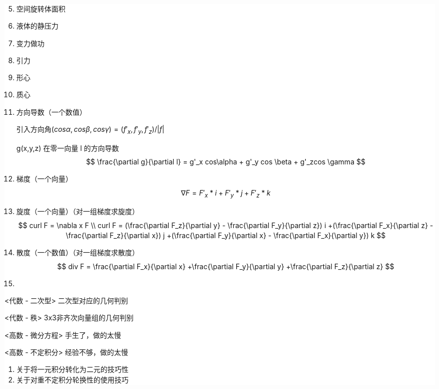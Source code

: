 5. 空间旋转体面积

6. 液体的静压力

7. 变力做功

8. 引力

9. 形心

10. 质心

11. 方向导数（一个数值）

    引入方向角$(cos\alpha, cos \beta ,cos \gamma) = (f'_x,f'_y,f'_z) / |f|$

    g(x,y,z) 在零一向量 l 的方向导数
    $$
    \frac{\partial g}{\partial l} = g'_x cos\alpha + g'_y cos \beta + g'_zcos \gamma
    $$

12. 梯度（一个向量）
    $$
    \nabla F = F'_x * i + F'_y * j + F'_z * k
    $$
    
13. 旋度（一个向量）（对一组梯度求旋度）
    $$
    curl F = \nabla x F	\\
    curl F = (\frac{\partial F_z}{\partial y} - \frac{\partial F_y}{\partial z}) i
    +(\frac{\partial F_x}{\partial z} - \frac{\partial F_z}{\partial x}) j
    +(\frac{\partial F_y}{\partial x} - \frac{\partial F_x}{\partial y}) k
    $$

14. 散度（一个数值）（对一组梯度求散度）
    $$
    div F = \frac{\partial F_x}{\partial x}
    +\frac{\partial F_y}{\partial y}
    +\frac{\partial F_z}{\partial z}
    $$

15. 



<代数 - 二次型>	二次型对应的几何判别



<代数 - 秩>	3x3非齐次向量组的几何判别 



<高数 - 微分方程> 	手生了，做的太慢



<高数 - 不定积分>	经验不够，做的太慢

1. 关于将一元积分转化为二元的技巧性
2. 关于对重不定积分轮换性的使用技巧

